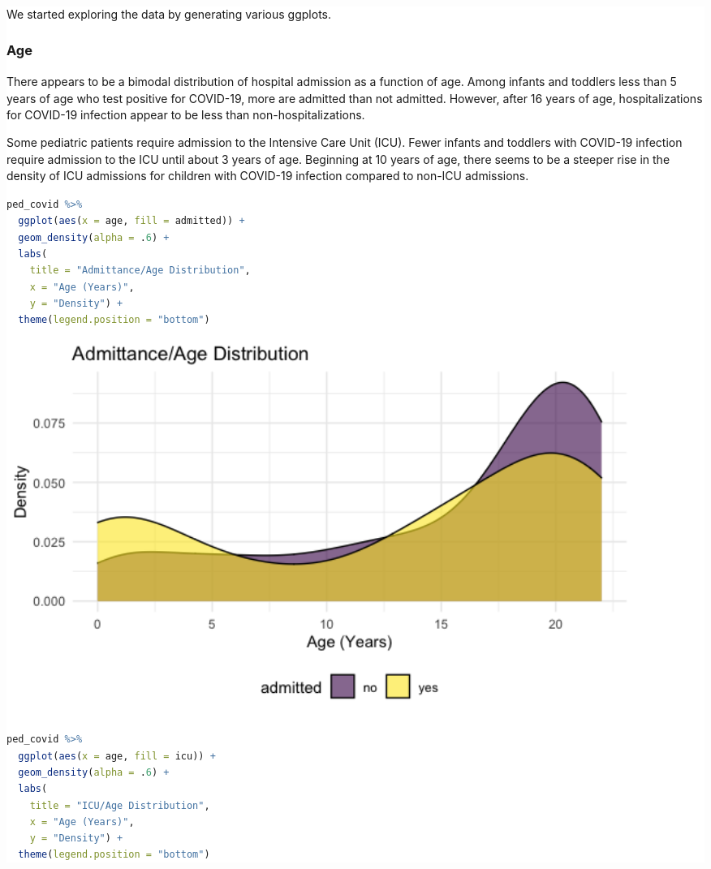 We started exploring the data by generating various ggplots.

### Age

There appears to be a bimodal distribution of hospital admission as a
function of age. Among infants and toddlers less than 5 years of age who
test positive for COVID-19, more are admitted than not admitted.
However, after 16 years of age, hospitalizations for COVID-19 infection
appear to be less than non-hospitalizations.

Some pediatric patients require admission to the Intensive Care Unit
(ICU). Fewer infants and toddlers with COVID-19 infection require
admission to the ICU until about 3 years of age. Beginning at 10 years
of age, there seems to be a steeper rise in the density of ICU
admissions for children with COVID-19 infection compared to non-ICU
admissions.

``` r
ped_covid %>% 
  ggplot(aes(x = age, fill = admitted)) +
  geom_density(alpha = .6) +
  labs(
    title = "Admittance/Age Distribution",
    x = "Age (Years)",
    y = "Density") +
  theme(legend.position = "bottom")
```

<img src="final_report_files/figure-gfm/density admit-1.png" width="90%" />

``` r
ped_covid %>% 
  ggplot(aes(x = age, fill = icu)) +
  geom_density(alpha = .6) +
  labs(
    title = "ICU/Age Distribution",
    x = "Age (Years)",
    y = "Density") +
  theme(legend.position = "bottom")
```
